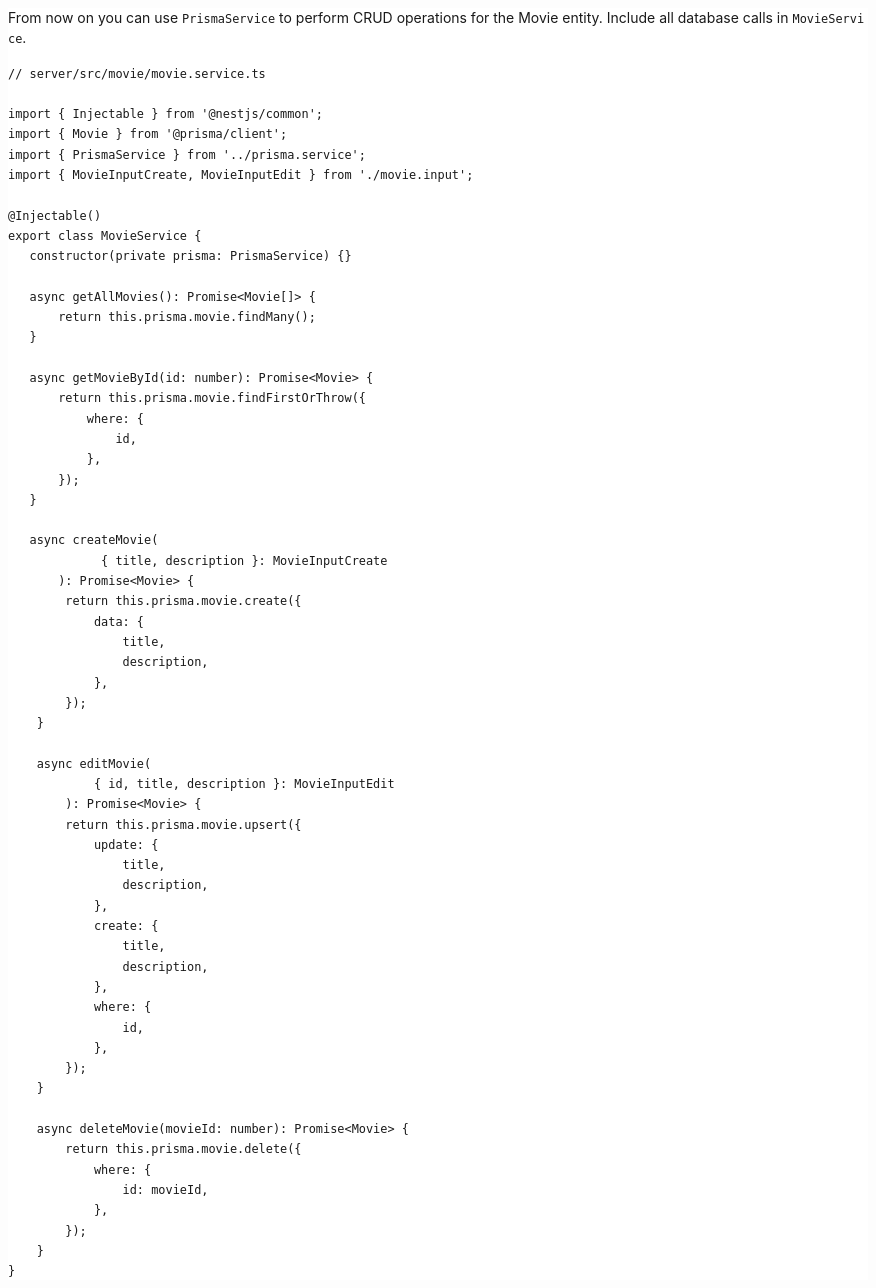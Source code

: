 From now on you can use `PrismaService` to perform CRUD operations for the Movie entity. Include all database calls in `MovieService`.

```TS
// server/src/movie/movie.service.ts

import { Injectable } from '@nestjs/common';
import { Movie } from '@prisma/client';
import { PrismaService } from '../prisma.service';
import { MovieInputCreate, MovieInputEdit } from './movie.input';

@Injectable()
export class MovieService {
   constructor(private prisma: PrismaService) {}

   async getAllMovies(): Promise<Movie[]> {
       return this.prisma.movie.findMany();
   }

   async getMovieById(id: number): Promise<Movie> {
       return this.prisma.movie.findFirstOrThrow({
           where: {
               id,
           },
       });
   }

   async createMovie(
             { title, description }: MovieInputCreate
       ): Promise<Movie> {
		return this.prisma.movie.create({
			data: {
				title,
				description,
			},
		});
	}

	async editMovie(
            { id, title, description }: MovieInputEdit
        ): Promise<Movie> {
		return this.prisma.movie.upsert({
			update: {
				title,
				description,
			},
			create: {
				title,
				description,
			},
			where: {
				id,
			},
		});
	}

	async deleteMovie(movieId: number): Promise<Movie> {
		return this.prisma.movie.delete({
			where: {
				id: movieId,
			},
		});
	}
}
```
